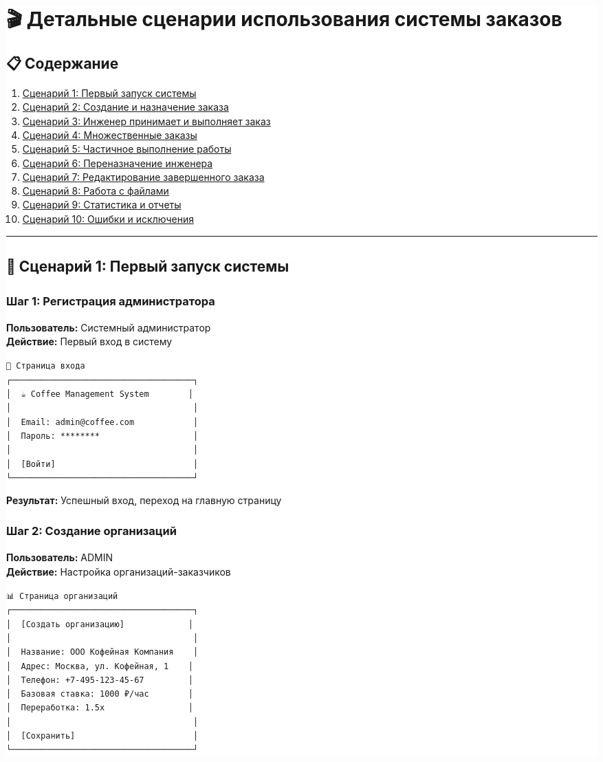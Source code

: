 # 🎬 Детальные сценарии использования системы заказов

## 📋 **Содержание**
1. [Сценарий 1: Первый запуск системы](#сценарий-1-первый-запуск-системы)
2. [Сценарий 2: Создание и назначение заказа](#сценарий-2-создание-и-назначение-заказа)
3. [Сценарий 3: Инженер принимает и выполняет заказ](#сценарий-3-инженер-принимает-и-выполняет-заказ)
4. [Сценарий 4: Множественные заказы](#сценарий-4-множественные-заказы)
5. [Сценарий 5: Частичное выполнение работы](#сценарий-5-частичное-выполнение-работы)
6. [Сценарий 6: Переназначение инженера](#сценарий-6-переназначение-инженера)
7. [Сценарий 7: Редактирование завершенного заказа](#сценарий-7-редактирование-завершенного-заказа)
8. [Сценарий 8: Работа с файлами](#сценарий-8-работа-с-файлами)
9. [Сценарий 9: Статистика и отчеты](#сценарий-9-статистика-и-отчеты)
10. [Сценарий 10: Ошибки и исключения](#сценарий-10-ошибки-и-исключения)

---

## 🚀 **Сценарий 1: Первый запуск системы**

### **Шаг 1: Регистрация администратора**
**Пользователь:** Системный администратор  
**Действие:** Первый вход в систему

```
🔐 Страница входа
┌─────────────────────────────────────┐
│  ☕ Coffee Management System        │
│                                     │
│  Email: admin@coffee.com            │
│  Пароль: ********                   │
│                                     │
│  [Войти]                            │
└─────────────────────────────────────┘
```

**Результат:** Успешный вход, переход на главную страницу

### **Шаг 2: Создание организаций**
**Пользователь:** ADMIN  
**Действие:** Настройка организаций-заказчиков

```
📊 Страница организаций
┌─────────────────────────────────────┐
│  [Создать организацию]             │
│                                     │
│  Название: ООО Кофейная Компания    │
│  Адрес: Москва, ул. Кофейная, 1    │
│  Телефон: +7-495-123-45-67         │
│  Базовая ставка: 1000 ₽/час        │
│  Переработка: 1.5x                 │
│                                     │
│  [Сохранить]                        │
└─────────────────────────────────────┘
```
